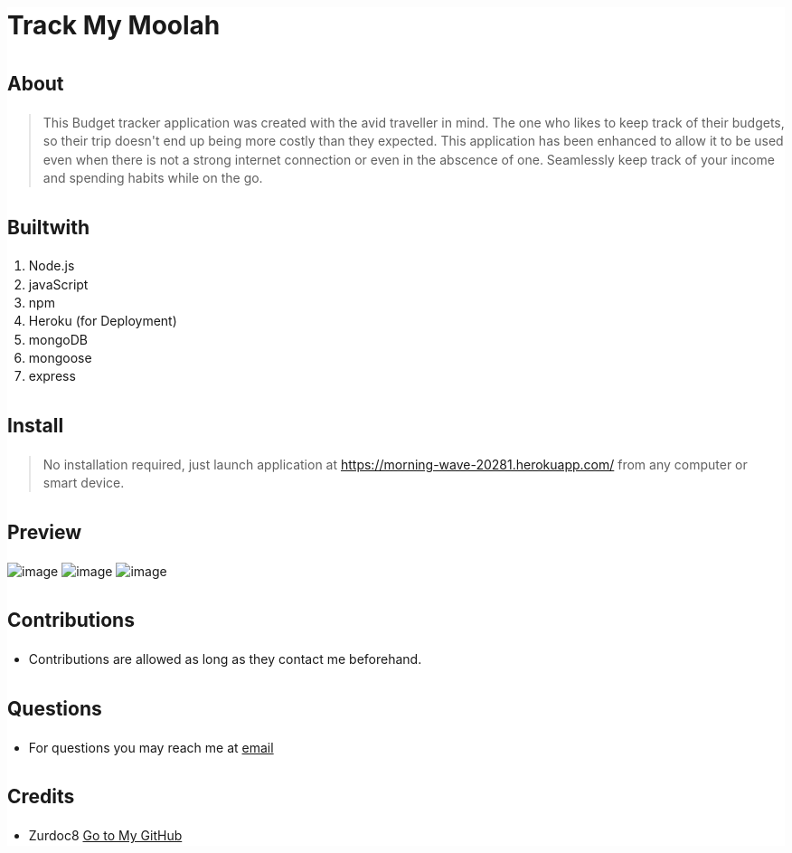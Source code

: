 # Track My Moolah

## About
  >This Budget tracker application was created with the avid traveller in mind. The one who likes to keep track of their budgets, so their trip doesn't end up being more costly than they expected. This application has been enhanced to allow it to be used even when there is not a strong internet connection or even in the abscence of one. Seamlessly keep track of your income and spending habits while on the go. 

  ## Builtwith
  1. Node.js
  2. javaScript
  3. npm
  4. Heroku (for Deployment)
  5. mongoDB
  6. mongoose
  7. express
 

  ## Install
  >No installation required, just launch application at https://morning-wave-20281.herokuapp.com/ from any computer or smart device.
  
  ## Preview
  
<img width="1440" alt="image" src="https://user-images.githubusercontent.com/97048430/174465006-14f1a50f-3bfe-4fdf-99fc-beb17a4f87ac.png">

<img width="1440" alt="image" src="https://user-images.githubusercontent.com/97048430/174465040-fe21e65f-36b1-42a3-a025-3f384b50c5e2.png">

<img width="1440" alt="image" src="https://user-images.githubusercontent.com/97048430/174465054-ad6e2091-3d5e-415b-9259-f11e8fbef4ab.png">
 

  ## Contributions
  - Contributions are allowed as long as they contact me beforehand.

  ## Questions
  - For questions you may reach me at [email](mailto:garelan@gmail.com)

  ## Credits
  - Zurdoc8 [Go to My GitHub](https://github.com/Zurdoc8)
  
  
